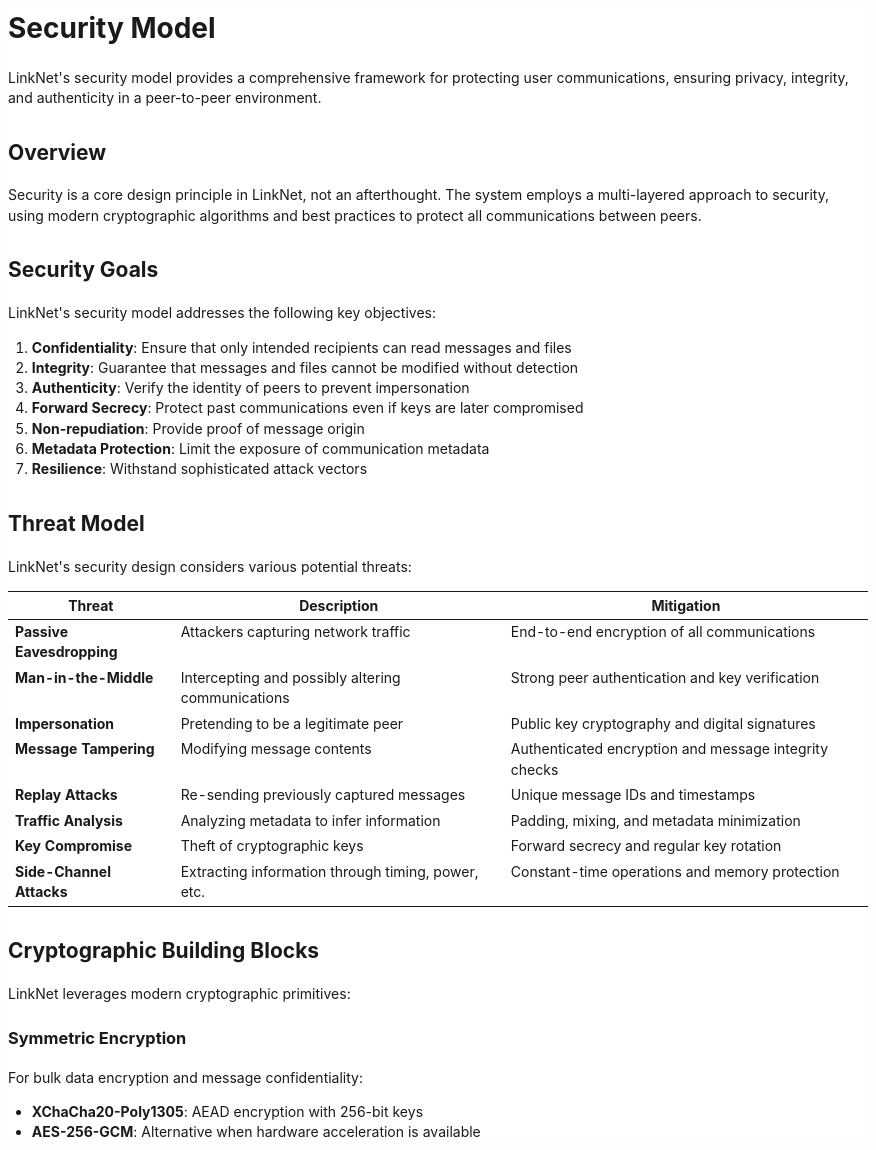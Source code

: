 # Security Model

LinkNet's security model provides a comprehensive framework for protecting user communications, ensuring privacy, integrity, and authenticity in a peer-to-peer environment.

## Overview

Security is a core design principle in LinkNet, not an afterthought. The system employs a multi-layered approach to security, using modern cryptographic algorithms and best practices to protect all communications between peers.

## Security Goals

LinkNet's security model addresses the following key objectives:

1. **Confidentiality**: Ensure that only intended recipients can read messages and files
2. **Integrity**: Guarantee that messages and files cannot be modified without detection
3. **Authenticity**: Verify the identity of peers to prevent impersonation
4. **Forward Secrecy**: Protect past communications even if keys are later compromised
5. **Non-repudiation**: Provide proof of message origin
6. **Metadata Protection**: Limit the exposure of communication metadata
7. **Resilience**: Withstand sophisticated attack vectors

## Threat Model

LinkNet's security design considers various potential threats:

| Threat | Description | Mitigation |
|--------|-------------|------------|
| **Passive Eavesdropping** | Attackers capturing network traffic | End-to-end encryption of all communications |
| **Man-in-the-Middle** | Intercepting and possibly altering communications | Strong peer authentication and key verification |
| **Impersonation** | Pretending to be a legitimate peer | Public key cryptography and digital signatures |
| **Message Tampering** | Modifying message contents | Authenticated encryption and message integrity checks |
| **Replay Attacks** | Re-sending previously captured messages | Unique message IDs and timestamps |
| **Traffic Analysis** | Analyzing metadata to infer information | Padding, mixing, and metadata minimization |
| **Key Compromise** | Theft of cryptographic keys | Forward secrecy and regular key rotation |
| **Side-Channel Attacks** | Extracting information through timing, power, etc. | Constant-time operations and memory protection |

## Cryptographic Building Blocks

LinkNet leverages modern cryptographic primitives:

### Symmetric Encryption

For bulk data encryption and message confidentiality:
- **XChaCha20-Poly1305**: AEAD encryption with 256-bit keys
- **AES-256-GCM**: Alternative when hardware acceleration is available
